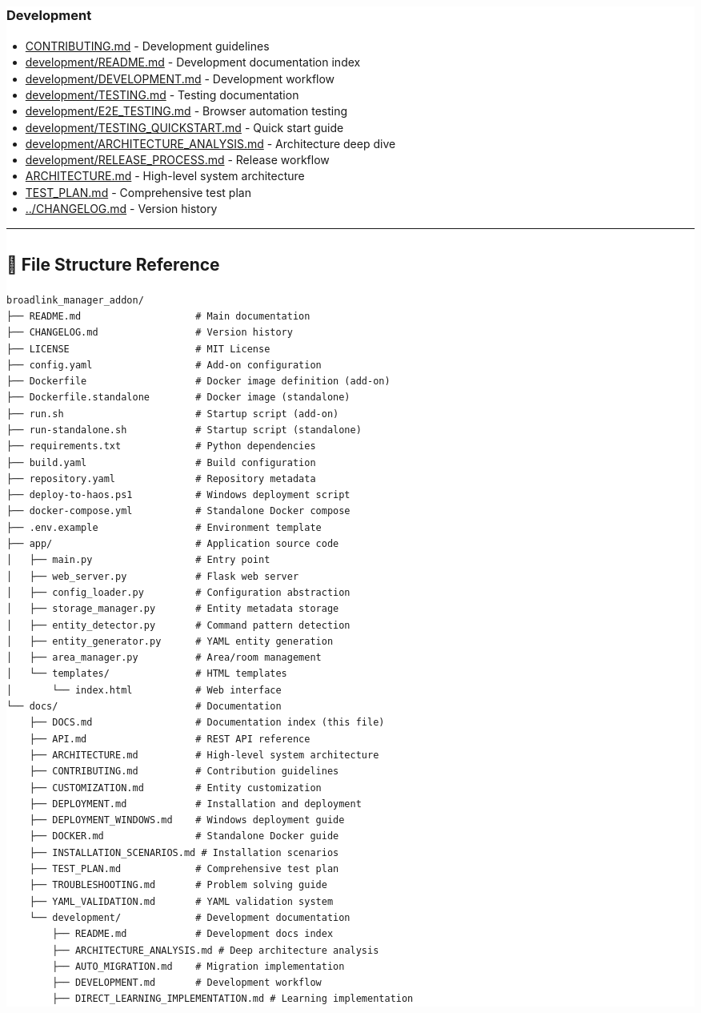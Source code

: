 ### Development
- [CONTRIBUTING.md](CONTRIBUTING.md) - Development guidelines
- [development/README.md](development/README.md) - Development documentation index
- [development/DEVELOPMENT.md](development/DEVELOPMENT.md) - Development workflow
- [development/TESTING.md](development/TESTING.md) - Testing documentation
- [development/E2E_TESTING.md](development/E2E_TESTING.md) - Browser automation testing
- [development/TESTING_QUICKSTART.md](development/TESTING_QUICKSTART.md) - Quick start guide
- [development/ARCHITECTURE_ANALYSIS.md](development/ARCHITECTURE_ANALYSIS.md) - Architecture deep dive
- [development/RELEASE_PROCESS.md](development/RELEASE_PROCESS.md) - Release workflow
- [ARCHITECTURE.md](ARCHITECTURE.md) - High-level system architecture
- [TEST_PLAN.md](TEST_PLAN.md) - Comprehensive test plan
- [../CHANGELOG.md](../CHANGELOG.md) - Version history

---

## 📝 File Structure Reference

```
broadlink_manager_addon/
├── README.md                    # Main documentation
├── CHANGELOG.md                 # Version history
├── LICENSE                      # MIT License
├── config.yaml                  # Add-on configuration
├── Dockerfile                   # Docker image definition (add-on)
├── Dockerfile.standalone        # Docker image (standalone)
├── run.sh                       # Startup script (add-on)
├── run-standalone.sh            # Startup script (standalone)
├── requirements.txt             # Python dependencies
├── build.yaml                   # Build configuration
├── repository.yaml              # Repository metadata
├── deploy-to-haos.ps1           # Windows deployment script
├── docker-compose.yml           # Standalone Docker compose
├── .env.example                 # Environment template
├── app/                         # Application source code
│   ├── main.py                  # Entry point
│   ├── web_server.py            # Flask web server
│   ├── config_loader.py         # Configuration abstraction
│   ├── storage_manager.py       # Entity metadata storage
│   ├── entity_detector.py       # Command pattern detection
│   ├── entity_generator.py      # YAML entity generation
│   ├── area_manager.py          # Area/room management
│   └── templates/               # HTML templates
│       └── index.html           # Web interface
└── docs/                        # Documentation
    ├── DOCS.md                  # Documentation index (this file)
    ├── API.md                   # REST API reference
    ├── ARCHITECTURE.md          # High-level system architecture
    ├── CONTRIBUTING.md          # Contribution guidelines
    ├── CUSTOMIZATION.md         # Entity customization
    ├── DEPLOYMENT.md            # Installation and deployment
    ├── DEPLOYMENT_WINDOWS.md    # Windows deployment guide
    ├── DOCKER.md                # Standalone Docker guide
    ├── INSTALLATION_SCENARIOS.md # Installation scenarios
    ├── TEST_PLAN.md             # Comprehensive test plan
    ├── TROUBLESHOOTING.md       # Problem solving guide
    ├── YAML_VALIDATION.md       # YAML validation system
    └── development/             # Development documentation
        ├── README.md            # Development docs index
        ├── ARCHITECTURE_ANALYSIS.md # Deep architecture analysis
        ├── AUTO_MIGRATION.md    # Migration implementation
        ├── DEVELOPMENT.md       # Development workflow
        ├── DIRECT_LEARNING_IMPLEMENTATION.md # Learning implementation
```